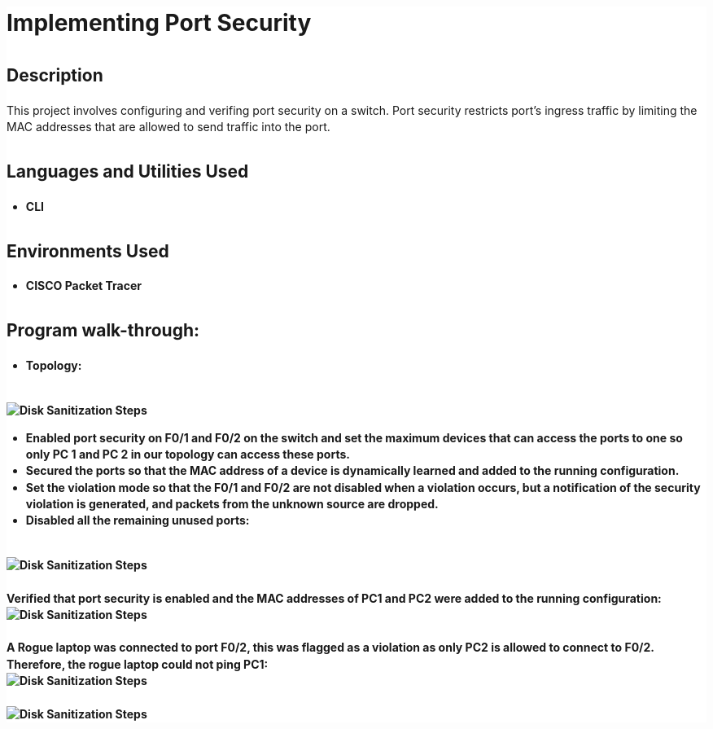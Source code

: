 <h1>Implementing Port Security</h1>

<h2>Description</h2>
This project involves configuring and verifing port security on a switch. Port security restricts port’s ingress traffic by limiting the MAC addresses that are allowed to send traffic into the port.
<br />


<h2>Languages and Utilities Used</h2>

- <b>CLI</b> 


<h2>Environments Used </h2>

- <b>CISCO Packet Tracer</b> 

<h2>Program walk-through:</h2>

- <b>Topology: <b/> 
<br/>
<img src="https://imgur.com/2eVn2GF.png" height="80%" width="80%" alt="Disk Sanitization Steps"/>
<br/>

- <b>Enabled port security on F0/1 and F0/2 on the switch and set the maximum devices that can access the ports to one so only PC 1 and PC 2 in our topology can access these ports.
- Secured the ports so that the MAC address of a device is dynamically learned and added to the running configuration.
- Set the violation mode so that the F0/1 and F0/2 are not disabled when a violation occurs, but a notification of the security violation is generated, and packets from the unknown source are dropped.
- Disabled all the remaining unused ports:
<br/>
<img src="https://imgur.com/9k1HCTt.png" height="80%" width="80%" alt="Disk Sanitization Steps"/>
<br />
<br />
Verified that port security is enabled and the MAC addresses of PC1 and PC2 were added to the running configuration: <br/>
<img src="https://imgur.com/RREJ8BA.png" height="80%" width="80%" alt="Disk Sanitization Steps"/>
<br />
<br />
A Rogue laptop was connected to port F0/2, this was flagged as a violation as only PC2 is allowed to connect to F0/2. Therefore, the rogue laptop could not ping PC1:  <br/>
<img src="https://imgur.com/t8yKBMS.png" height="80%" width="80%" alt="Disk Sanitization Steps"/>
<br />
<br/>
<img src="https://imgur.com/qX1P3SC.png" height="80%" width="80%" alt="Disk Sanitization Steps"/>
</p>

<!--
 ```diff
- text in red
+ text in green
! text in orange
# text in gray
@@ text in purple (and bold)@@
```
--!>
